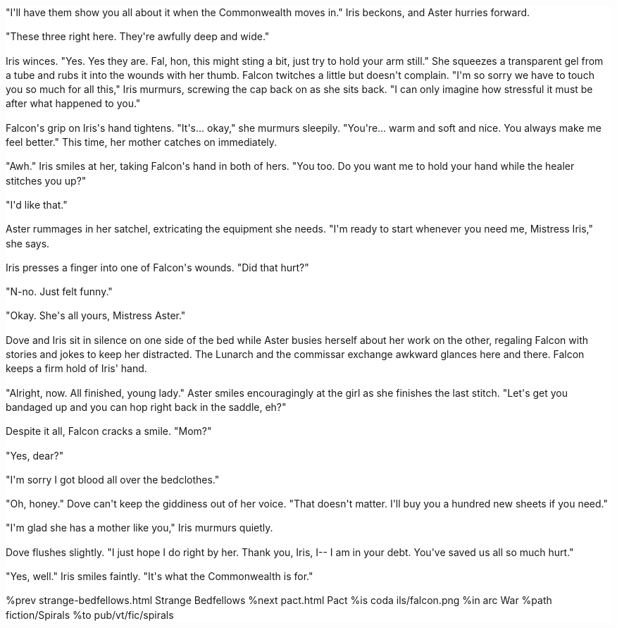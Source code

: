 "I'll have them show you all about it when the Commonwealth moves in." Iris beckons, and Aster hurries forward.

"These three right here. They're awfully deep and wide."

Iris winces. "Yes. Yes they are. Fal, hon, this might sting a bit, just try to hold your arm still." She squeezes a transparent gel from a tube and rubs it into the wounds with her thumb. Falcon twitches a little but doesn't complain. "I'm so sorry we have to touch you so much for all this," Iris murmurs, screwing the cap back on as she sits back. "I can only imagine how stressful it must be after what happened to you."

Falcon's grip on Iris's hand tightens. "It's... okay," she murmurs sleepily. "You're... warm and soft and nice. You always make me feel better." This time, her mother catches on immediately.

"Awh." Iris smiles at her, taking Falcon's hand in both of hers. "You too. Do you want me to hold your hand while the healer stitches you up?"

"I'd like that."

Aster rummages in her satchel, extricating the equipment she needs. "I'm ready to start whenever you need me, Mistress Iris," she says.

Iris presses a finger into one of Falcon's wounds. "Did that hurt?"

"N-no. Just felt funny."

"Okay. She's all yours, Mistress Aster."

Dove and Iris sit in silence on one side of the bed while Aster busies herself about her work on the other, regaling Falcon with stories and jokes to keep her distracted. The Lunarch and the commissar exchange awkward glances here and there. Falcon keeps a firm hold of Iris' hand.

"Alright, now. All finished, young lady." Aster smiles encouragingly at the girl as she finishes the last stitch. "Let's get you bandaged up and you can hop right back in the saddle, eh?"

Despite it all, Falcon cracks a smile. "Mom?"

"Yes, dear?"

"I'm sorry I got blood all over the bedclothes."

"Oh, honey." Dove can't keep the giddiness out of her voice. "That doesn't matter. I'll buy you a hundred new sheets if you need."

"I'm glad she has a mother like you," Iris murmurs quietly.

Dove flushes slightly. "I just hope I do right by her. Thank you, Iris, I-- I am in your debt. You've saved us all so much hurt."

"Yes, well." Iris smiles faintly. "It's what the Commonwealth is for."

%prev strange-bedfellows.html Strange Bedfellows
%next pact.html Pact
%is coda ils/falcon.png
%in arc War
%path fiction/Spirals
%to pub/vt/fic/spirals
